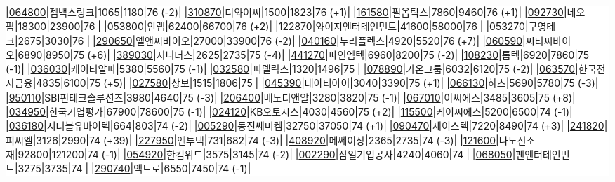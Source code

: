 |[064800](https://finance.daum.net/quotes/A064800)|젬백스링크|1065|1180|76 (-2)|
|[310870](https://finance.daum.net/quotes/A310870)|디와이씨|1500|1823|76 (+1)|
|[161580](https://finance.daum.net/quotes/A161580)|필옵틱스|7860|9460|76 (+1)|
|[092730](https://finance.daum.net/quotes/A092730)|네오팜|18300|23900|76 |
|[053800](https://finance.daum.net/quotes/A053800)|안랩|62400|66700|76 (+2)|
|[122870](https://finance.daum.net/quotes/A122870)|와이지엔터테인먼트|41600|58000|76 |
|[053270](https://finance.daum.net/quotes/A053270)|구영테크|2675|3030|76 |
|[290650](https://finance.daum.net/quotes/A290650)|엘앤씨바이오|27000|33900|76 (-2)|
|[040160](https://finance.daum.net/quotes/A040160)|누리플렉스|4920|5520|76 (+7)|
|[060590](https://finance.daum.net/quotes/A060590)|씨티씨바이오|6890|8950|75 (+6)|
|[389030](https://finance.daum.net/quotes/A389030)|지니너스|2625|2735|75 (-4)|
|[441270](https://finance.daum.net/quotes/A441270)|파인엠텍|6960|8200|75 (-2)|
|[108230](https://finance.daum.net/quotes/A108230)|톱텍|6920|7860|75 (-1)|
|[036030](https://finance.daum.net/quotes/A036030)|케이티알파|5380|5560|75 (-1)|
|[032580](https://finance.daum.net/quotes/A032580)|피델릭스|1320|1496|75 |
|[078890](https://finance.daum.net/quotes/A078890)|가온그룹|6032|6120|75 (-2)|
|[063570](https://finance.daum.net/quotes/A063570)|한국전자금융|4835|6100|75 (+5)|
|[027580](https://finance.daum.net/quotes/A027580)|상보|1515|1806|75 |
|[045390](https://finance.daum.net/quotes/A045390)|대아티아이|3040|3390|75 (+1)|
|[066130](https://finance.daum.net/quotes/A066130)|하츠|5690|5780|75 (-3)|
|[950110](https://finance.daum.net/quotes/A950110)|SBI핀테크솔루션즈|3980|4640|75 (-3)|
|[206400](https://finance.daum.net/quotes/A206400)|베노티앤알|3280|3820|75 (-1)|
|[067010](https://finance.daum.net/quotes/A067010)|이씨에스|3485|3605|75 (+8)|
|[034950](https://finance.daum.net/quotes/A034950)|한국기업평가|67900|78600|75 (-1)|
|[024120](https://finance.daum.net/quotes/A024120)|KB오토시스|4030|4560|75 (+2)|
|[115500](https://finance.daum.net/quotes/A115500)|케이씨에스|5200|6500|74 (-1)|
|[036180](https://finance.daum.net/quotes/A036180)|지더블유바이텍|664|803|74 (-2)|
|[005290](https://finance.daum.net/quotes/A005290)|동진쎄미켐|32750|37050|74 (+1)|
|[090470](https://finance.daum.net/quotes/A090470)|제이스텍|7220|8490|74 (+3)|
|[241820](https://finance.daum.net/quotes/A241820)|피씨엘|3126|2990|74 (+39)|
|[227950](https://finance.daum.net/quotes/A227950)|엔투텍|731|682|74 (-3)|
|[408920](https://finance.daum.net/quotes/A408920)|메쎄이상|2365|2735|74 (-3)|
|[121600](https://finance.daum.net/quotes/A121600)|나노신소재|92800|121200|74 (-1)|
|[054920](https://finance.daum.net/quotes/A054920)|한컴위드|3575|3145|74 (-2)|
|[002290](https://finance.daum.net/quotes/A002290)|삼일기업공사|4240|4060|74 |
|[068050](https://finance.daum.net/quotes/A068050)|팬엔터테인먼트|3275|3735|74 |
|[290740](https://finance.daum.net/quotes/A290740)|액트로|6550|7450|74 (-1)|